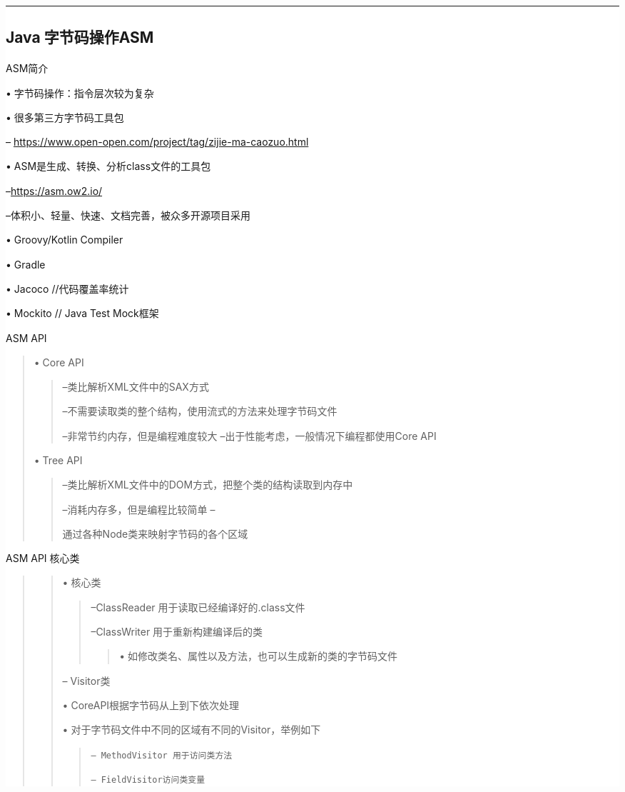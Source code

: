 

------



## Java 字节码操作ASM 



ASM简介 

• 字节码操作：指令层次较为复杂 

• 很多第三方字节码工具包 

– https://www.open-open.com/project/tag/zijie-ma-caozuo.html 

• ASM是生成、转换、分析class文件的工具包 

–https://asm.ow2.io/ 

–体积小、轻量、快速、文档完善，被众多开源项目采用 

• Groovy/Kotlin Compiler 

• Gradle 

• Jacoco //代码覆盖率统计 

• Mockito // Java Test Mock框架



ASM API 

> • Core API 
>
> > –类比解析XML文件中的SAX方式 
> >
> > –不需要读取类的整个结构，使用流式的方法来处理字节码文件 
> >
> > –非常节约内存，但是编程难度较大 –出于性能考虑，一般情况下编程都使用Core API
>
> • Tree API 
>
> > –类比解析XML文件中的DOM方式，把整个类的结构读取到内存中 
> >
> > –消耗内存多，但是编程比较简单 –
> >
> > 通过各种Node类来映射字节码的各个区域



ASM API 核心类 

> > • 核心类 
> >
> > > –ClassReader 用于读取已经编译好的.class文件 
> > >
> > > –ClassWriter 用于重新构建编译后的类 
> > >
> > > > • 如修改类名、属性以及方法，也可以生成新的类的字节码文件 
> >
> > – Visitor类 
> >
> > • CoreAPI根据字节码从上到下依次处理 
> >
> > • 对于字节码文件中不同的区域有不同的Visitor，举例如下 
> >
> > > `– MethodVisitor 用于访问类方法` 
> > >
> > > `– FieldVisitor访问类变量` 
> > >